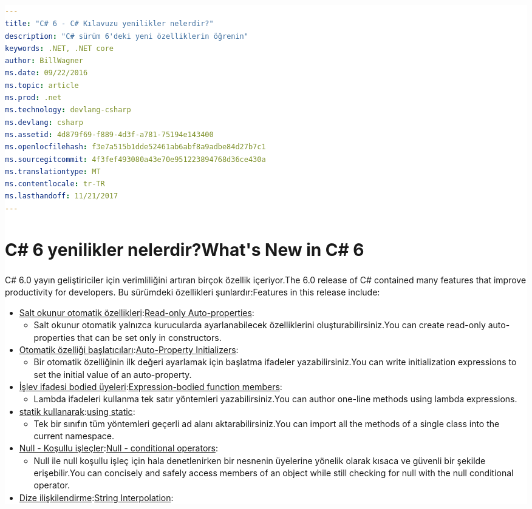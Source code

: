 ```yaml
---
title: "C# 6 - C# Kılavuzu yenilikler nelerdir?"
description: "C# sürüm 6'deki yeni özelliklerin öğrenin"
keywords: .NET, .NET core
author: BillWagner
ms.date: 09/22/2016
ms.topic: article
ms.prod: .net
ms.technology: devlang-csharp
ms.devlang: csharp
ms.assetid: 4d879f69-f889-4d3f-a781-75194e143400
ms.openlocfilehash: f3e7a515b1dde52461ab6abf8a9adbe84d27b7c1
ms.sourcegitcommit: 4f3fef493080a43e70e951223894768d36ce430a
ms.translationtype: MT
ms.contentlocale: tr-TR
ms.lasthandoff: 11/21/2017
---
```

# <a name="whats-new-in-c-6"></a><span data-ttu-id="e8a40-104">C# 6 yenilikler nelerdir?</span><span class="sxs-lookup"><span data-stu-id="e8a40-104">What's New in C# 6</span></span>

<span data-ttu-id="e8a40-105">C# 6.0 yayın geliştiriciler için verimliliğini artıran birçok özellik içeriyor.</span><span class="sxs-lookup"><span data-stu-id="e8a40-105">The 6.0 release of C# contained many features that improve productivity for developers.</span></span> <span data-ttu-id="e8a40-106">Bu sürümdeki özellikleri şunlardır:</span><span class="sxs-lookup"><span data-stu-id="e8a40-106">Features in this release include:</span></span>

* <span data-ttu-id="e8a40-107">[Salt okunur otomatik özellikleri](#read-only-auto-properties):</span><span class="sxs-lookup"><span data-stu-id="e8a40-107">[Read-only Auto-properties](#read-only-auto-properties):</span></span>
    - <span data-ttu-id="e8a40-108">Salt okunur otomatik yalnızca kurucularda ayarlanabilecek özelliklerini oluşturabilirsiniz.</span><span class="sxs-lookup"><span data-stu-id="e8a40-108">You can create read-only auto-properties that can be set only in constructors.</span></span>
* <span data-ttu-id="e8a40-109">[Otomatik özelliği başlatıcıları](#auto-property-initializers):</span><span class="sxs-lookup"><span data-stu-id="e8a40-109">[Auto-Property Initializers](#auto-property-initializers):</span></span>
    - <span data-ttu-id="e8a40-110">Bir otomatik özelliğinin ilk değeri ayarlamak için başlatma ifadeler yazabilirsiniz.</span><span class="sxs-lookup"><span data-stu-id="e8a40-110">You can write initialization expressions to set the initial value of an auto-property.</span></span>
* <span data-ttu-id="e8a40-111">[İşlev ifadesi bodied üyeleri](#expression-bodied-function-members):</span><span class="sxs-lookup"><span data-stu-id="e8a40-111">[Expression-bodied function members](#expression-bodied-function-members):</span></span>
    - <span data-ttu-id="e8a40-112">Lambda ifadeleri kullanma tek satır yöntemleri yazabilirsiniz.</span><span class="sxs-lookup"><span data-stu-id="e8a40-112">You can author one-line methods using lambda expressions.</span></span>
* <span data-ttu-id="e8a40-113">[statik kullanarak](#using-static):</span><span class="sxs-lookup"><span data-stu-id="e8a40-113">[using static](#using-static):</span></span>
    - <span data-ttu-id="e8a40-114">Tek bir sınıfın tüm yöntemleri geçerli ad alanı aktarabilirsiniz.</span><span class="sxs-lookup"><span data-stu-id="e8a40-114">You can import all the methods of a single class into the current namespace.</span></span>
* <span data-ttu-id="e8a40-115">[Null - Koşullu işleçler](#null-conditional-operators):</span><span class="sxs-lookup"><span data-stu-id="e8a40-115">[Null - conditional operators](#null-conditional-operators):</span></span>
    - <span data-ttu-id="e8a40-116">Null ile null koşullu işleç için hala denetlenirken bir nesnenin üyelerine yönelik olarak kısaca ve güvenli bir şekilde erişebilir.</span><span class="sxs-lookup"><span data-stu-id="e8a40-116">You can concisely and safely access members of an object while still checking for null with the null conditional operator.</span></span>
* <span data-ttu-id="e8a40-117">[Dize ilişkilendirme](#string-interpolation):</span><span class="sxs-lookup"><span data-stu-id="e8a40-117">[String Interpolation](#string-interpolation):</span></span>